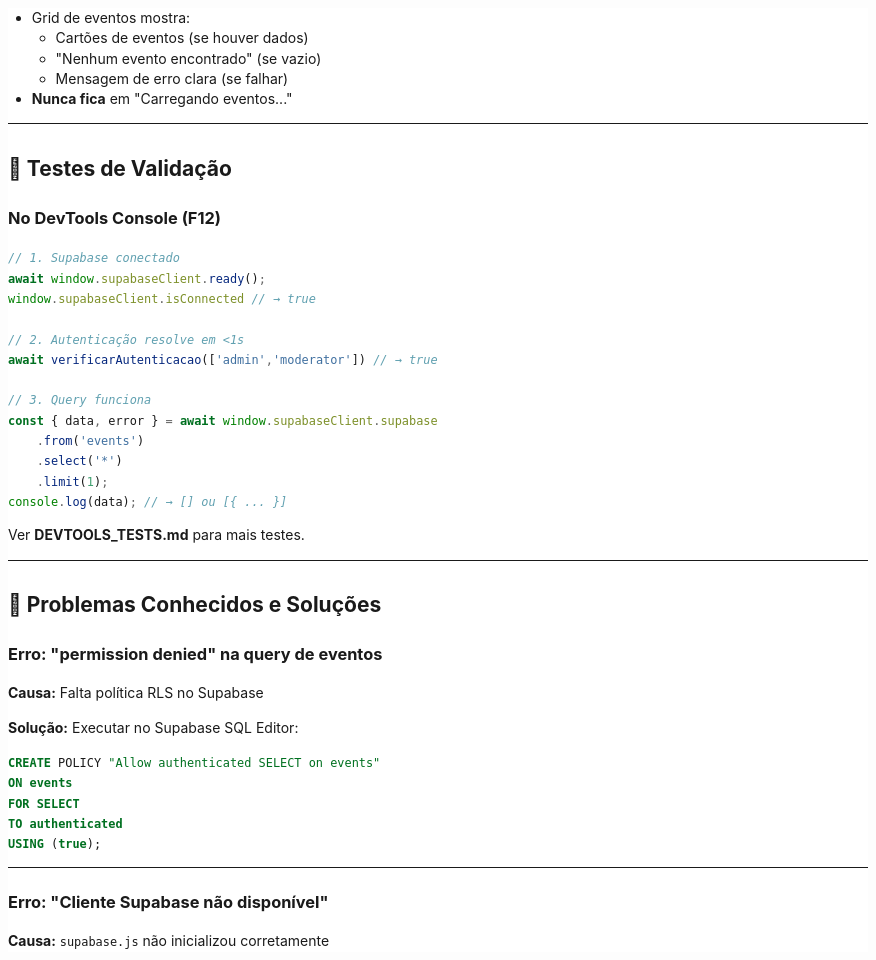 - Grid de eventos mostra:
  - Cartões de eventos (se houver dados)
  - "Nenhum evento encontrado" (se vazio)
  - Mensagem de erro clara (se falhar)
- **Nunca fica** em "Carregando eventos..."

---

## 🧪 Testes de Validação

### No DevTools Console (F12)

```javascript
// 1. Supabase conectado
await window.supabaseClient.ready(); 
window.supabaseClient.isConnected // → true

// 2. Autenticação resolve em <1s
await verificarAutenticacao(['admin','moderator']) // → true

// 3. Query funciona
const { data, error } = await window.supabaseClient.supabase
    .from('events')
    .select('*')
    .limit(1);
console.log(data); // → [] ou [{ ... }]
```

Ver **DEVTOOLS_TESTS.md** para mais testes.

---

## 🐛 Problemas Conhecidos e Soluções

### Erro: "permission denied" na query de eventos

**Causa:** Falta política RLS no Supabase

**Solução:** Executar no Supabase SQL Editor:
```sql
CREATE POLICY "Allow authenticated SELECT on events"
ON events
FOR SELECT
TO authenticated
USING (true);
```

---

### Erro: "Cliente Supabase não disponível"

**Causa:** `supabase.js` não inicializou corretamente
